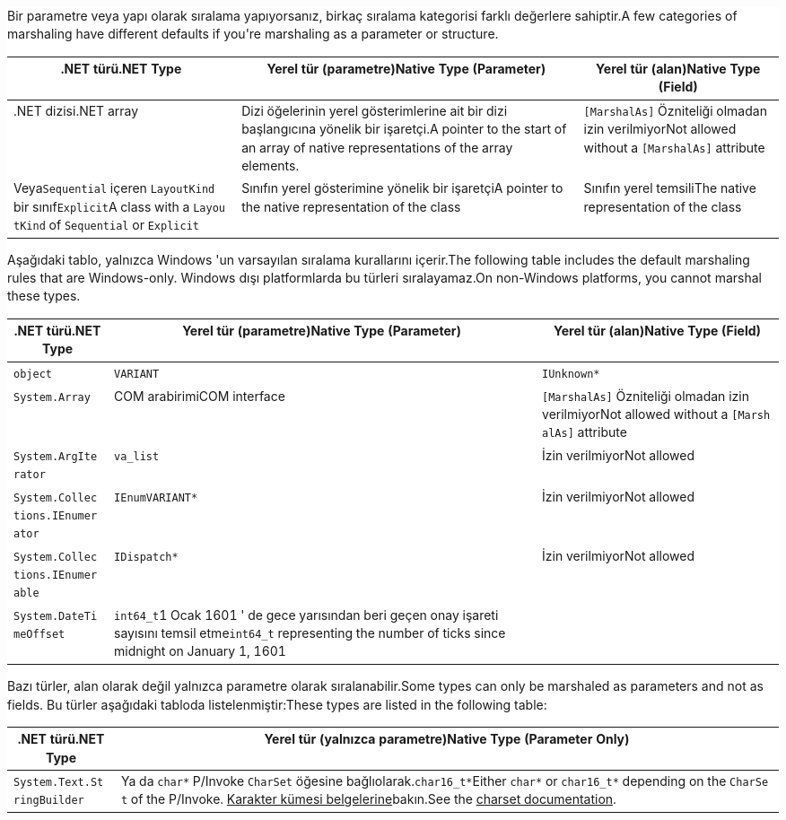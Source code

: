 <span data-ttu-id="abf45-131">Bir parametre veya yapı olarak sıralama yapıyorsanız, birkaç sıralama kategorisi farklı değerlere sahiptir.</span><span class="sxs-lookup"><span data-stu-id="abf45-131">A few categories of marshaling have different defaults if you're marshaling as a parameter or structure.</span></span>

| <span data-ttu-id="abf45-132">.NET türü</span><span class="sxs-lookup"><span data-stu-id="abf45-132">.NET Type</span></span> | <span data-ttu-id="abf45-133">Yerel tür (parametre)</span><span class="sxs-lookup"><span data-stu-id="abf45-133">Native Type (Parameter)</span></span> | <span data-ttu-id="abf45-134">Yerel tür (alan)</span><span class="sxs-lookup"><span data-stu-id="abf45-134">Native Type (Field)</span></span> |
|-----------|-------------------------|---------------------|
| <span data-ttu-id="abf45-135">.NET dizisi</span><span class="sxs-lookup"><span data-stu-id="abf45-135">.NET array</span></span> | <span data-ttu-id="abf45-136">Dizi öğelerinin yerel gösterimlerine ait bir dizi başlangıcına yönelik bir işaretçi.</span><span class="sxs-lookup"><span data-stu-id="abf45-136">A pointer to the start of an array of native representations of the array elements.</span></span> | <span data-ttu-id="abf45-137">`[MarshalAs]` Özniteliği olmadan izin verilmiyor</span><span class="sxs-lookup"><span data-stu-id="abf45-137">Not allowed without a `[MarshalAs]` attribute</span></span>|
| <span data-ttu-id="abf45-138">Veya`Sequential` içeren `LayoutKind` bir sınıf`Explicit`</span><span class="sxs-lookup"><span data-stu-id="abf45-138">A class with a `LayoutKind` of `Sequential` or `Explicit`</span></span> | <span data-ttu-id="abf45-139">Sınıfın yerel gösterimine yönelik bir işaretçi</span><span class="sxs-lookup"><span data-stu-id="abf45-139">A pointer to the native representation of the class</span></span> | <span data-ttu-id="abf45-140">Sınıfın yerel temsili</span><span class="sxs-lookup"><span data-stu-id="abf45-140">The native representation of the class</span></span> |

<span data-ttu-id="abf45-141">Aşağıdaki tablo, yalnızca Windows 'un varsayılan sıralama kurallarını içerir.</span><span class="sxs-lookup"><span data-stu-id="abf45-141">The following table includes the default marshaling rules that are Windows-only.</span></span> <span data-ttu-id="abf45-142">Windows dışı platformlarda bu türleri sıralayamaz.</span><span class="sxs-lookup"><span data-stu-id="abf45-142">On non-Windows platforms, you cannot marshal these types.</span></span>

| <span data-ttu-id="abf45-143">.NET türü</span><span class="sxs-lookup"><span data-stu-id="abf45-143">.NET Type</span></span> | <span data-ttu-id="abf45-144">Yerel tür (parametre)</span><span class="sxs-lookup"><span data-stu-id="abf45-144">Native Type (Parameter)</span></span> | <span data-ttu-id="abf45-145">Yerel tür (alan)</span><span class="sxs-lookup"><span data-stu-id="abf45-145">Native Type (Field)</span></span> |
|-----------|-------------------------|---------------------|
| `object`  | `VARIANT`               | `IUnknown*`         |
| `System.Array` | <span data-ttu-id="abf45-146">COM arabirimi</span><span class="sxs-lookup"><span data-stu-id="abf45-146">COM interface</span></span> | <span data-ttu-id="abf45-147">`[MarshalAs]` Özniteliği olmadan izin verilmiyor</span><span class="sxs-lookup"><span data-stu-id="abf45-147">Not allowed without a `[MarshalAs]` attribute</span></span> |
| `System.ArgIterator` | `va_list` | <span data-ttu-id="abf45-148">İzin verilmiyor</span><span class="sxs-lookup"><span data-stu-id="abf45-148">Not allowed</span></span> |
| `System.Collections.IEnumerator` | `IEnumVARIANT*` | <span data-ttu-id="abf45-149">İzin verilmiyor</span><span class="sxs-lookup"><span data-stu-id="abf45-149">Not allowed</span></span> |
| `System.Collections.IEnumerable` | `IDispatch*` | <span data-ttu-id="abf45-150">İzin verilmiyor</span><span class="sxs-lookup"><span data-stu-id="abf45-150">Not allowed</span></span> |
| `System.DateTimeOffset` | <span data-ttu-id="abf45-151">`int64_t`1 Ocak 1601 ' de gece yarısından beri geçen onay işareti sayısını temsil etme</span><span class="sxs-lookup"><span data-stu-id="abf45-151">`int64_t` representing the number of ticks since midnight on January 1, 1601</span></span> || <span data-ttu-id="abf45-152">`int64_t`1 Ocak 1601 ' de gece yarısından beri geçen onay işareti sayısını temsil etme</span><span class="sxs-lookup"><span data-stu-id="abf45-152">`int64_t` representing the number of ticks since midnight on January 1, 1601</span></span> |

<span data-ttu-id="abf45-153">Bazı türler, alan olarak değil yalnızca parametre olarak sıralanabilir.</span><span class="sxs-lookup"><span data-stu-id="abf45-153">Some types can only be marshaled as parameters and not as fields.</span></span> <span data-ttu-id="abf45-154">Bu türler aşağıdaki tabloda listelenmiştir:</span><span class="sxs-lookup"><span data-stu-id="abf45-154">These types are listed in the following table:</span></span>

| <span data-ttu-id="abf45-155">.NET türü</span><span class="sxs-lookup"><span data-stu-id="abf45-155">.NET Type</span></span> | <span data-ttu-id="abf45-156">Yerel tür (yalnızca parametre)</span><span class="sxs-lookup"><span data-stu-id="abf45-156">Native Type (Parameter Only)</span></span> |
|-----------|------------------------------|
| `System.Text.StringBuilder` | <span data-ttu-id="abf45-157">Ya da `char*` P/Invoke `CharSet` öğesine bağlıolarak.`char16_t*`</span><span class="sxs-lookup"><span data-stu-id="abf45-157">Either `char*` or `char16_t*` depending on the `CharSet` of the P/Invoke.</span></span>  <span data-ttu-id="abf45-158">[Karakter kümesi belgelerine](charset.md)bakın.</span><span class="sxs-lookup"><span data-stu-id="abf45-158">See the [charset documentation](charset.md).</span></span> |
